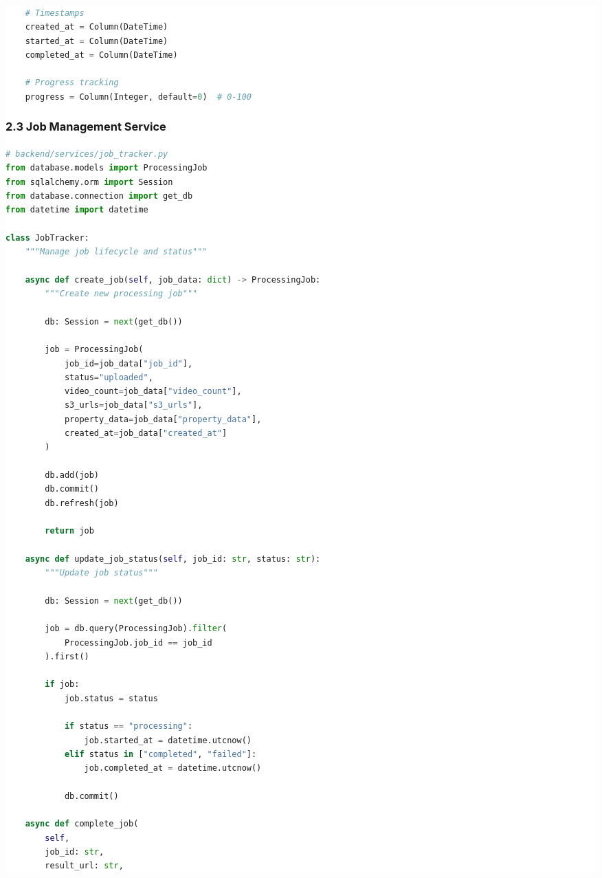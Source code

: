 ```python
    # Timestamps
    created_at = Column(DateTime)
    started_at = Column(DateTime)
    completed_at = Column(DateTime)
    
    # Progress tracking
    progress = Column(Integer, default=0)  # 0-100
```

### **2.3 Job Management Service**
```python
# backend/services/job_tracker.py
from database.models import ProcessingJob
from sqlalchemy.orm import Session
from database.connection import get_db
from datetime import datetime

class JobTracker:
    """Manage job lifecycle and status"""
    
    async def create_job(self, job_data: dict) -> ProcessingJob:
        """Create new processing job"""
        
        db: Session = next(get_db())
        
        job = ProcessingJob(
            job_id=job_data["job_id"],
            status="uploaded",
            video_count=job_data["video_count"],
            s3_urls=job_data["s3_urls"],
            property_data=job_data["property_data"],
            created_at=job_data["created_at"]
        )
        
        db.add(job)
        db.commit()
        db.refresh(job)
        
        return job
    
    async def update_job_status(self, job_id: str, status: str):
        """Update job status"""
        
        db: Session = next(get_db())
        
        job = db.query(ProcessingJob).filter(
            ProcessingJob.job_id == job_id
        ).first()
        
        if job:
            job.status = status
            
            if status == "processing":
                job.started_at = datetime.utcnow()
            elif status in ["completed", "failed"]:
                job.completed_at = datetime.utcnow()
            
            db.commit()
    
    async def complete_job(
        self, 
        job_id: str, 
        result_url: str, 
```